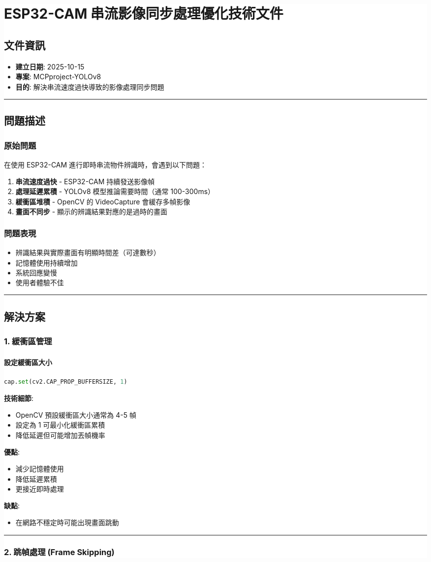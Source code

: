 ﻿# ESP32-CAM 串流影像同步處理優化技術文件

## 文件資訊
- **建立日期**: 2025-10-15
- **專案**: MCPproject-YOLOv8
- **目的**: 解決串流速度過快導致的影像處理同步問題

---

## 問題描述

### 原始問題
在使用 ESP32-CAM 進行即時串流物件辨識時，會遇到以下問題：

1. **串流速度過快** - ESP32-CAM 持續發送影像幀
2. **處理延遲累積** - YOLOv8 模型推論需要時間（通常 100-300ms）
3. **緩衝區堆積** - OpenCV 的 VideoCapture 會緩存多幀影像
4. **畫面不同步** - 顯示的辨識結果對應的是過時的畫面

### 問題表現
- 辨識結果與實際畫面有明顯時間差（可達數秒）
- 記憶體使用持續增加
- 系統回應變慢
- 使用者體驗不佳

---

## 解決方案

### 1. 緩衝區管理

#### 設定緩衝區大小
```python
cap.set(cv2.CAP_PROP_BUFFERSIZE, 1)
```

**技術細節**:
- OpenCV 預設緩衝區大小通常為 4-5 幀
- 設定為 1 可最小化緩衝區累積
- 降低延遲但可能增加丟幀機率

**優點**:
- 減少記憶體使用
- 降低延遲累積
- 更接近即時處理

**缺點**:
- 在網路不穩定時可能出現畫面跳動

---

### 2. 跳幀處理 (Frame Skipping)
